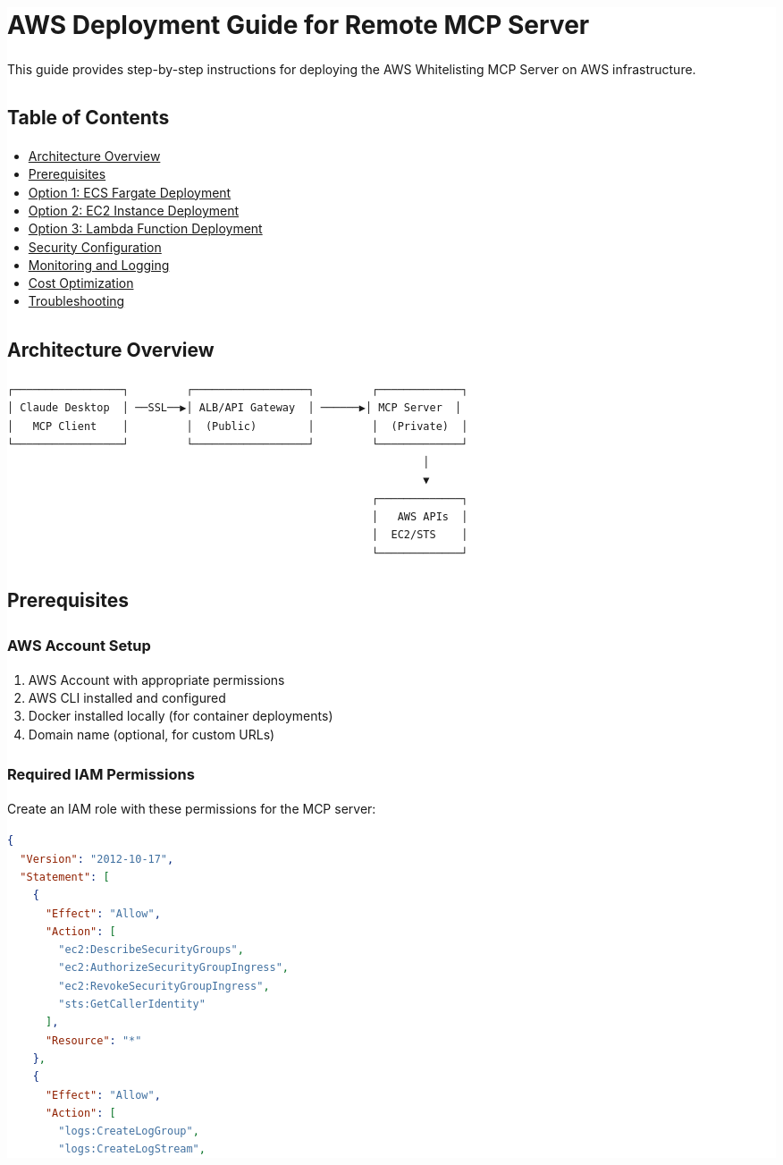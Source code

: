 # AWS Deployment Guide for Remote MCP Server

This guide provides step-by-step instructions for deploying the AWS Whitelisting MCP Server on AWS infrastructure.

## Table of Contents
- [Architecture Overview](#architecture-overview)
- [Prerequisites](#prerequisites)
- [Option 1: ECS Fargate Deployment](#option-1-ecs-fargate-deployment)
- [Option 2: EC2 Instance Deployment](#option-2-ec2-instance-deployment)
- [Option 3: Lambda Function Deployment](#option-3-lambda-function-deployment)
- [Security Configuration](#security-configuration)
- [Monitoring and Logging](#monitoring-and-logging)
- [Cost Optimization](#cost-optimization)
- [Troubleshooting](#troubleshooting)

## Architecture Overview

```
┌─────────────────┐         ┌──────────────────┐         ┌─────────────┐
│ Claude Desktop  │ ──SSL──▶│ ALB/API Gateway  │ ──────▶│ MCP Server  │
│   MCP Client    │         │  (Public)        │         │  (Private)  │
└─────────────────┘         └──────────────────┘         └─────────────┘
                                                                 │
                                                                 ▼
                                                         ┌─────────────┐
                                                         │   AWS APIs  │
                                                         │  EC2/STS    │
                                                         └─────────────┘
```

## Prerequisites

### AWS Account Setup
1. AWS Account with appropriate permissions
2. AWS CLI installed and configured
3. Docker installed locally (for container deployments)
4. Domain name (optional, for custom URLs)

### Required IAM Permissions
Create an IAM role with these permissions for the MCP server:

```json
{
  "Version": "2012-10-17",
  "Statement": [
    {
      "Effect": "Allow",
      "Action": [
        "ec2:DescribeSecurityGroups",
        "ec2:AuthorizeSecurityGroupIngress",
        "ec2:RevokeSecurityGroupIngress",
        "sts:GetCallerIdentity"
      ],
      "Resource": "*"
    },
    {
      "Effect": "Allow",
      "Action": [
        "logs:CreateLogGroup",
        "logs:CreateLogStream",
```